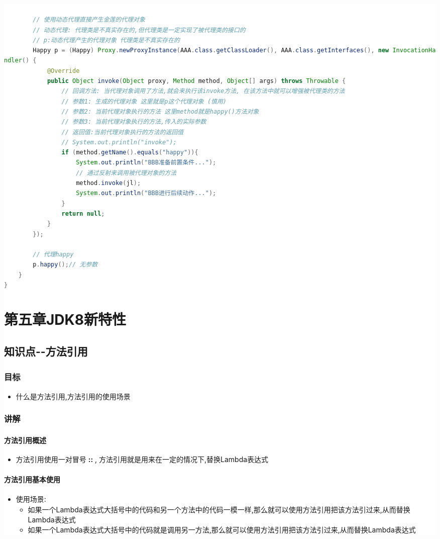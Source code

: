```java

        // 使用动态代理直接产生金莲的代理对象
        // 动态代理: 代理类是不真实存在的,但代理类是一定实现了被代理类的接口的
        // p:动态代理产生的代理对象 代理类是不真实存在的
        Happy p = (Happy) Proxy.newProxyInstance(AAA.class.getClassLoader(), AAA.class.getInterfaces(), new InvocationHandler() {
            @Override
            public Object invoke(Object proxy, Method method, Object[] args) throws Throwable {
                // 回调方法: 当代理对象调用了方法,就会来执行该invoke方法, 在该方法中就可以增强被代理类的方法
                // 参数1: 生成的代理对象 这里就是p这个代理对象 (慎用)
                // 参数2: 当前代理对象执行的方法 这里method就是happy()方法对象
                // 参数3: 当前代理对象执行的方法,传入的实际参数
                // 返回值:当前代理对象执行的方法的返回值
                // System.out.println("invoke");
                if (method.getName().equals("happy")){
                    System.out.println("BBB准备前置条件...");
                    // 通过反射来调用被代理对象的方法
                    method.invoke(jl);
                    System.out.println("BBB进行后续动作...");
                }
                return null;
            }
        });

        // 代理happy
        p.happy();// 无参数
    }
}

```

# 第五章JDK8新特性

## 知识点--方法引用

### 目标

- 什么是方法引用,方法引用的使用场景

### 讲解

#### 方法引用概述

- 方法引用使用一对冒号 **::** , 方法引用就是用来在一定的情况下,替换Lambda表达式

#### 方法引用基本使用

- 使用场景:
  - 如果一个Lambda表达式大括号中的代码和另一个方法中的代码一模一样,那么就可以使用方法引用把该方法引过来,从而替换Lambda表达式
  - 如果一个Lambda表达式大括号中的代码就是调用另一方法,那么就可以使用方法引用把该方法引过来,从而替换Lambda表达式
